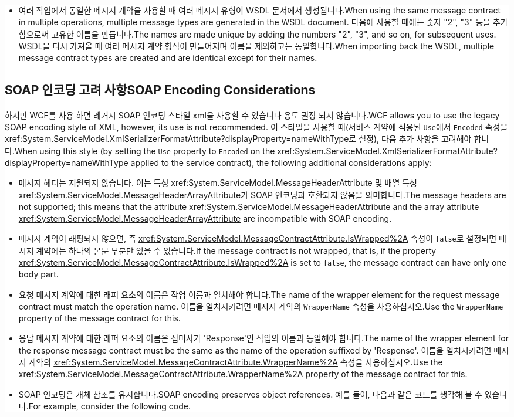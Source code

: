 - <span data-ttu-id="f5b9c-259">여러 작업에서 동일한 메시지 계약을 사용할 때 여러 메시지 유형이 WSDL 문서에서 생성됩니다.</span><span class="sxs-lookup"><span data-stu-id="f5b9c-259">When using the same message contract in multiple operations, multiple message types are generated in the WSDL document.</span></span> <span data-ttu-id="f5b9c-260">다음에 사용할 때에는 숫자 "2", "3" 등을 추가함으로써 고유한 이름을 만듭니다.</span><span class="sxs-lookup"><span data-stu-id="f5b9c-260">The names are made unique by adding the numbers "2", "3", and so on, for subsequent uses.</span></span> <span data-ttu-id="f5b9c-261">WSDL을 다시 가져올 때 여러 메시지 계약 형식이 만들어지며 이름을 제외하고는 동일합니다.</span><span class="sxs-lookup"><span data-stu-id="f5b9c-261">When importing back the WSDL, multiple message contract types are created and are identical except for their names.</span></span>  
  
## <a name="soap-encoding-considerations"></a><span data-ttu-id="f5b9c-262">SOAP 인코딩 고려 사항</span><span class="sxs-lookup"><span data-stu-id="f5b9c-262">SOAP Encoding Considerations</span></span>  
 <span data-ttu-id="f5b9c-263">하지만 WCF를 사용 하면 레거시 SOAP 인코딩 스타일 xml을 사용할 수 있습니다 용도 권장 되지 않습니다.</span><span class="sxs-lookup"><span data-stu-id="f5b9c-263">WCF allows you to use the legacy SOAP encoding style of XML, however, its use is not recommended.</span></span> <span data-ttu-id="f5b9c-264">이 스타일을 사용할 때(서비스 계약에 적용된 `Use`에서 `Encoded` 속성을 <xref:System.ServiceModel.XmlSerializerFormatAttribute?displayProperty=nameWithType>로 설정), 다음 추가 사항을 고려해야 합니다.</span><span class="sxs-lookup"><span data-stu-id="f5b9c-264">When using this style (by setting the `Use` property to `Encoded` on the <xref:System.ServiceModel.XmlSerializerFormatAttribute?displayProperty=nameWithType> applied to the service contract), the following additional considerations apply:</span></span>  
  
- <span data-ttu-id="f5b9c-265">메시지 헤더는 지원되지 않습니다. 이는 특성 <xref:System.ServiceModel.MessageHeaderAttribute> 및 배열 특성 <xref:System.ServiceModel.MessageHeaderArrayAttribute>가 SOAP 인코딩과 호환되지 않음을 의미합니다.</span><span class="sxs-lookup"><span data-stu-id="f5b9c-265">The message headers are not supported; this means that the attribute <xref:System.ServiceModel.MessageHeaderAttribute> and the array attribute <xref:System.ServiceModel.MessageHeaderArrayAttribute> are incompatible with SOAP encoding.</span></span>  
  
- <span data-ttu-id="f5b9c-266">메시지 계약이 래핑되지 않으면, 즉 <xref:System.ServiceModel.MessageContractAttribute.IsWrapped%2A> 속성이 `false`로 설정되면 메시지 계약에는 하나의 본문 부분만 있을 수 있습니다.</span><span class="sxs-lookup"><span data-stu-id="f5b9c-266">If the message contract is not wrapped, that is, if the property <xref:System.ServiceModel.MessageContractAttribute.IsWrapped%2A> is set to `false`, the message contract can have only one body part.</span></span>  
  
- <span data-ttu-id="f5b9c-267">요청 메시지 계약에 대한 래퍼 요소의 이름은 작업 이름과 일치해야 합니다.</span><span class="sxs-lookup"><span data-stu-id="f5b9c-267">The name of the wrapper element for the request message contract must match the operation name.</span></span> <span data-ttu-id="f5b9c-268">이름을 일치시키려면 메시지 계약의 `WrapperName` 속성을 사용하십시오.</span><span class="sxs-lookup"><span data-stu-id="f5b9c-268">Use the `WrapperName` property of the message contract for this.</span></span>  
  
- <span data-ttu-id="f5b9c-269">응답 메시지 계약에 대한 래퍼 요소의 이름은 접미사가 'Response'인 작업의 이름과 동일해야 합니다.</span><span class="sxs-lookup"><span data-stu-id="f5b9c-269">The name of the wrapper element for the response message contract must be the same as the name of the operation suffixed by 'Response'.</span></span> <span data-ttu-id="f5b9c-270">이름을 일치시키려면 메시지 계약의 <xref:System.ServiceModel.MessageContractAttribute.WrapperName%2A> 속성을 사용하십시오.</span><span class="sxs-lookup"><span data-stu-id="f5b9c-270">Use the <xref:System.ServiceModel.MessageContractAttribute.WrapperName%2A> property of the message contract for this.</span></span>  
  
- <span data-ttu-id="f5b9c-271">SOAP 인코딩은 개체 참조를 유지합니다.</span><span class="sxs-lookup"><span data-stu-id="f5b9c-271">SOAP encoding preserves object references.</span></span> <span data-ttu-id="f5b9c-272">예를 들어, 다음과 같은 코드를 생각해 볼 수 있습니다.</span><span class="sxs-lookup"><span data-stu-id="f5b9c-272">For example, consider the following code.</span></span>  
  